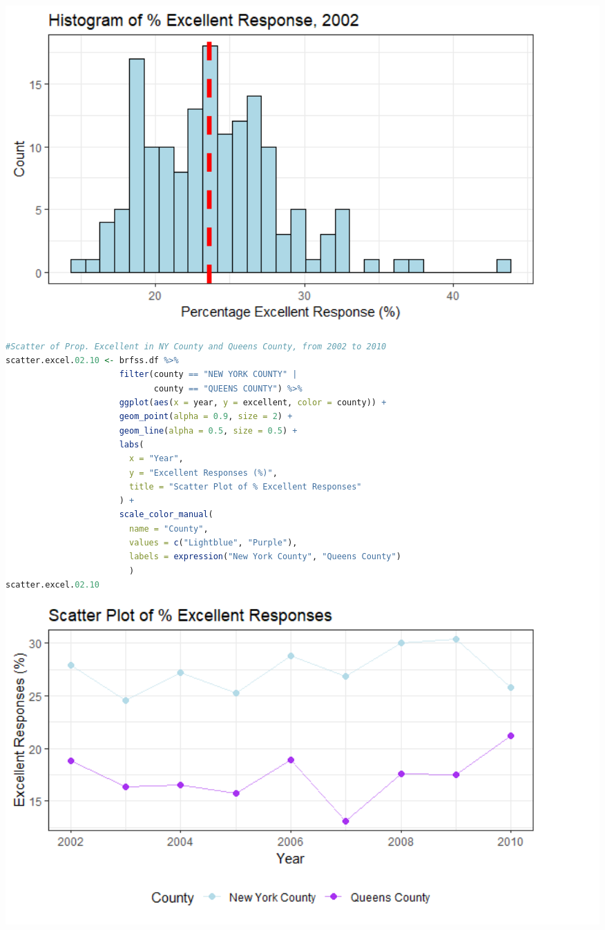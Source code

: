 <img src="p8105_hw2_qn2119_files/figure-markdown_github/unnamed-chunk-10-1.png" width="90%" />

``` r
#Scatter of Prop. Excellent in NY County and Queens County, from 2002 to 2010
scatter.excel.02.10 <- brfss.df %>%
                       filter(county == "NEW YORK COUNTY" |
                              county == "QUEENS COUNTY") %>%
                       ggplot(aes(x = year, y = excellent, color = county)) +
                       geom_point(alpha = 0.9, size = 2) +
                       geom_line(alpha = 0.5, size = 0.5) +
                       labs(
                         x = "Year",
                         y = "Excellent Responses (%)",
                         title = "Scatter Plot of % Excellent Responses"
                       ) +
                       scale_color_manual(
                         name = "County",
                         values = c("Lightblue", "Purple"),
                         labels = expression("New York County", "Queens County")
                         )
scatter.excel.02.10
```

<img src="p8105_hw2_qn2119_files/figure-markdown_github/unnamed-chunk-10-2.png" width="90%" />
